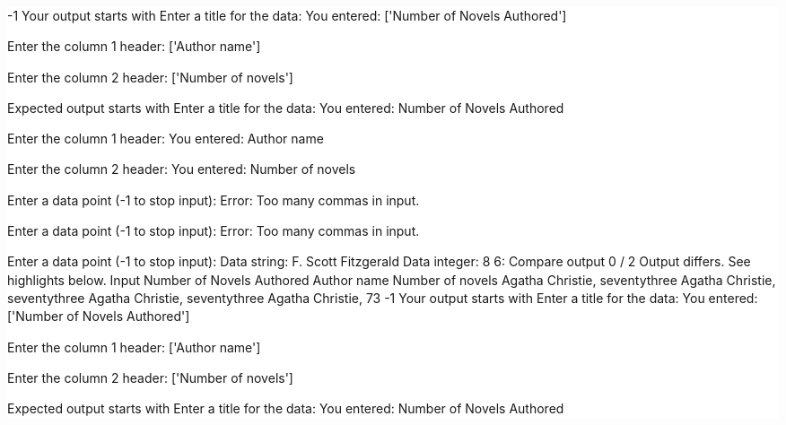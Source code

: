 -1
Your output starts with
Enter a title for the data:
You entered: ['Number of Novels Authored']

Enter the column 1 header:
['Author name'] 

Enter the column 2 header:
['Number of novels'] 

Expected output starts with
Enter a title for the data:
You entered: Number of Novels Authored

Enter the column 1 header:
You entered: Author name

Enter the column 2 header:
You entered: Number of novels

Enter a data point (-1 to stop input):
Error: Too many commas in input.

Enter a data point (-1 to stop input):
Error: Too many commas in input.

Enter a data point (-1 to stop input):
Data string: F. Scott Fitzgerald
Data integer: 8
6: Compare output
0 / 2
Output differs. See highlights below.
Input
Number of Novels Authored
Author name
Number of novels
Agatha Christie, seventythree
Agatha Christie, seventythree
Agatha Christie, seventythree
Agatha Christie, 73
-1
Your output starts with
Enter a title for the data:
You entered: ['Number of Novels Authored']

Enter the column 1 header:
['Author name'] 

Enter the column 2 header:
['Number of novels'] 

Expected output starts with
Enter a title for the data:
You entered: Number of Novels Authored
